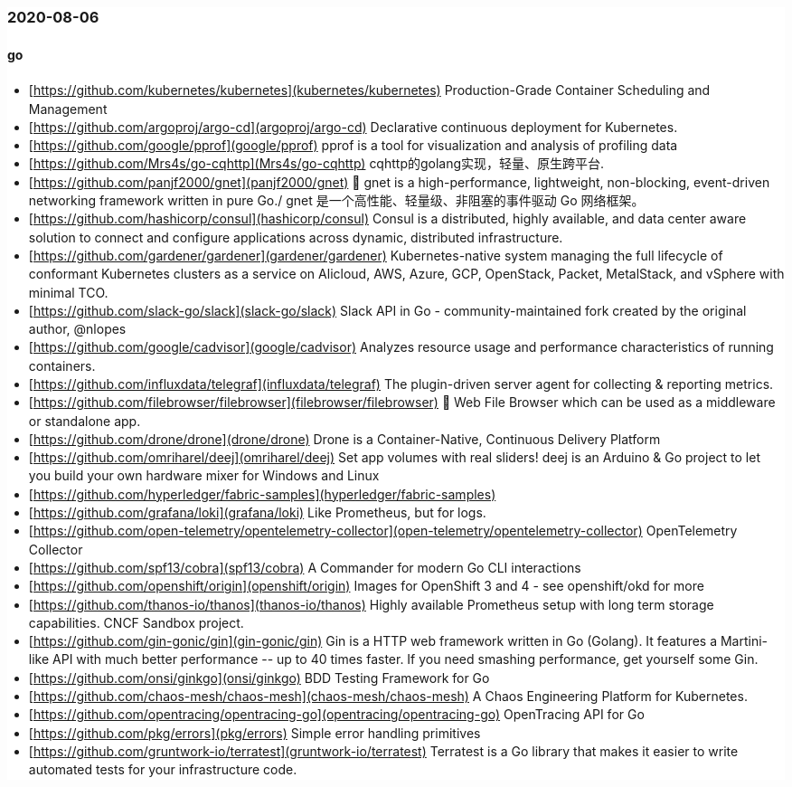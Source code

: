 ### 2020-08-06

#### go
* [https://github.com/kubernetes/kubernetes](kubernetes/kubernetes) Production-Grade Container Scheduling and Management
* [https://github.com/argoproj/argo-cd](argoproj/argo-cd) Declarative continuous deployment for Kubernetes.
* [https://github.com/google/pprof](google/pprof) pprof is a tool for visualization and analysis of profiling data
* [https://github.com/Mrs4s/go-cqhttp](Mrs4s/go-cqhttp) cqhttp的golang实现，轻量、原生跨平台.
* [https://github.com/panjf2000/gnet](panjf2000/gnet) 🚀 gnet is a high-performance, lightweight, non-blocking, event-driven networking framework written in pure Go./ gnet 是一个高性能、轻量级、非阻塞的事件驱动 Go 网络框架。
* [https://github.com/hashicorp/consul](hashicorp/consul) Consul is a distributed, highly available, and data center aware solution to connect and configure applications across dynamic, distributed infrastructure.
* [https://github.com/gardener/gardener](gardener/gardener) Kubernetes-native system managing the full lifecycle of conformant Kubernetes clusters as a service on Alicloud, AWS, Azure, GCP, OpenStack, Packet, MetalStack, and vSphere with minimal TCO.
* [https://github.com/slack-go/slack](slack-go/slack) Slack API in Go - community-maintained fork created by the original author, @nlopes
* [https://github.com/google/cadvisor](google/cadvisor) Analyzes resource usage and performance characteristics of running containers.
* [https://github.com/influxdata/telegraf](influxdata/telegraf) The plugin-driven server agent for collecting & reporting metrics.
* [https://github.com/filebrowser/filebrowser](filebrowser/filebrowser) 📂 Web File Browser which can be used as a middleware or standalone app.
* [https://github.com/drone/drone](drone/drone) Drone is a Container-Native, Continuous Delivery Platform
* [https://github.com/omriharel/deej](omriharel/deej) Set app volumes with real sliders! deej is an Arduino & Go project to let you build your own hardware mixer for Windows and Linux
* [https://github.com/hyperledger/fabric-samples](hyperledger/fabric-samples)
* [https://github.com/grafana/loki](grafana/loki) Like Prometheus, but for logs.
* [https://github.com/open-telemetry/opentelemetry-collector](open-telemetry/opentelemetry-collector) OpenTelemetry Collector
* [https://github.com/spf13/cobra](spf13/cobra) A Commander for modern Go CLI interactions
* [https://github.com/openshift/origin](openshift/origin) Images for OpenShift 3 and 4 - see openshift/okd for more
* [https://github.com/thanos-io/thanos](thanos-io/thanos) Highly available Prometheus setup with long term storage capabilities. CNCF Sandbox project.
* [https://github.com/gin-gonic/gin](gin-gonic/gin) Gin is a HTTP web framework written in Go (Golang). It features a Martini-like API with much better performance -- up to 40 times faster. If you need smashing performance, get yourself some Gin.
* [https://github.com/onsi/ginkgo](onsi/ginkgo) BDD Testing Framework for Go
* [https://github.com/chaos-mesh/chaos-mesh](chaos-mesh/chaos-mesh) A Chaos Engineering Platform for Kubernetes.
* [https://github.com/opentracing/opentracing-go](opentracing/opentracing-go) OpenTracing API for Go
* [https://github.com/pkg/errors](pkg/errors) Simple error handling primitives
* [https://github.com/gruntwork-io/terratest](gruntwork-io/terratest) Terratest is a Go library that makes it easier to write automated tests for your infrastructure code.
